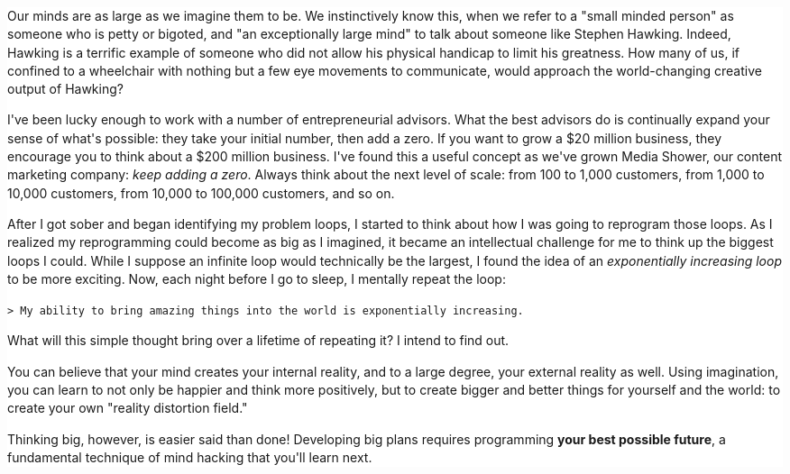 Our minds are as large as we imagine them to be. We instinctively know this, when we refer to a "small minded person" as someone who is petty or bigoted, and "an exceptionally large mind" to talk about someone like Stephen Hawking. Indeed, Hawking is a terrific example of someone who did not allow his physical handicap to limit his greatness. How many of us, if confined to a wheelchair with nothing but a few eye movements to communicate, would approach the world-changing creative output of Hawking?

I've been lucky enough to work with a number of entrepreneurial advisors. What the best advisors do is continually expand your sense of what's possible: they take your initial number, then add a zero. If you want to grow a $20 million business, they encourage you to think about a $200 million business. I've found this a useful concept as we've grown Media Shower, our content marketing company: _keep adding a zero_. Always think about the next level of scale: from 100 to 1,000 customers, from 1,000 to 10,000 customers, from 10,000 to 100,000 customers, and so on.

After I got sober and began identifying my problem loops, I started to think about how I was going to reprogram those loops. As I realized my reprogramming could become as big as I imagined, it became an intellectual challenge for me to think up the biggest loops I could. While I suppose an infinite loop would technically be the largest, I found the idea of an _exponentially increasing loop_ to be more exciting. Now, each night before I go to sleep, I mentally repeat the loop:

```text
> My ability to bring amazing things into the world is exponentially increasing.
```

What will this simple thought bring over a lifetime of repeating it? I intend to find out.

You can believe that your mind creates your internal reality, and to a large degree, your external reality as well. Using imagination, you can learn to not only be happier and think more positively, but to create bigger and better things for yourself and the world: to create your own "reality distortion field."

Thinking big, however, is easier said than done! Developing big plans requires programming **your best possible future**, a fundamental technique of mind hacking that you'll learn next.

